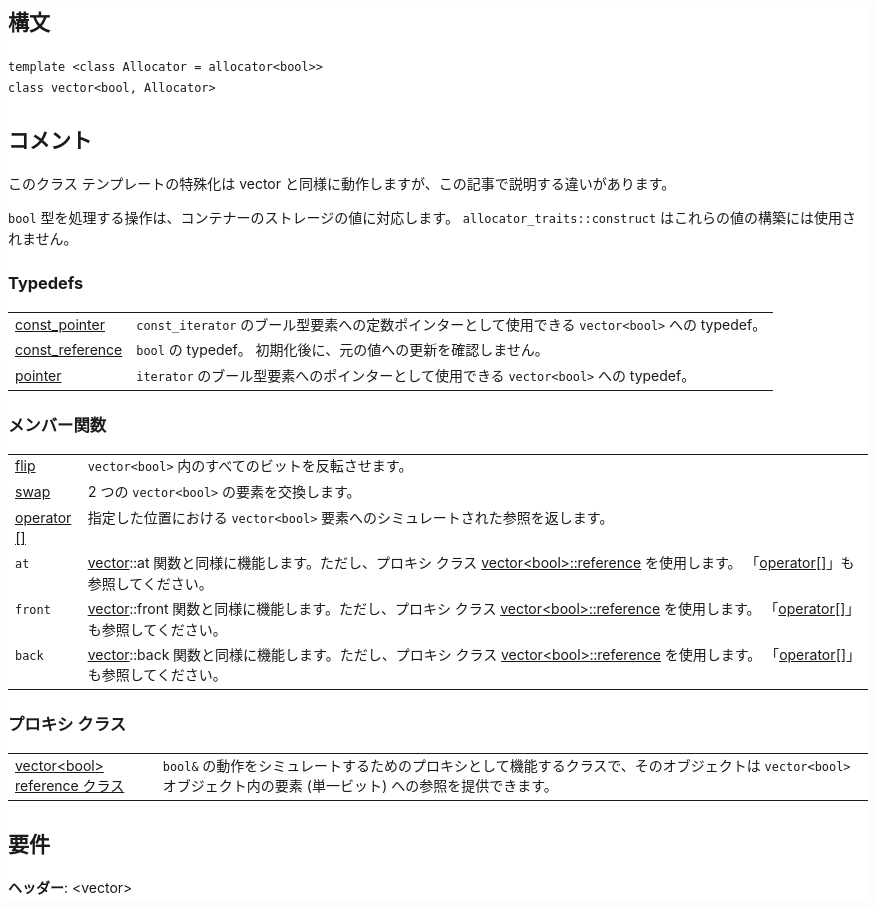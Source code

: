 ## <a name="syntax"></a>構文  
  
```  
template <class Allocator = allocator<bool>>  
class vector<bool, Allocator>  
```  
  
## <a name="remarks"></a>コメント  
 このクラス テンプレートの特殊化は vector と同様に動作しますが、この記事で説明する違いがあります。  
  
 `bool` 型を処理する操作は、コンテナーのストレージの値に対応します。 `allocator_traits::construct` はこれらの値の構築には使用されません。  
  
### <a name="typedefs"></a>Typedefs  
  
|||  
|-|-|  
|[const_pointer](#vector_lt_bool_gt___const_pointer)|`const_iterator` のブール型要素への定数ポインターとして使用できる `vector<bool>` への typedef。|  
|[const_reference](#vector_lt_bool_gt___const_reference)|`bool` の typedef。 初期化後に、元の値への更新を確認しません。|  
|[pointer](#vector_lt_bool_gt___pointer)|`iterator` のブール型要素へのポインターとして使用できる `vector<bool>` への typedef。|  
  
### <a name="member-functions"></a>メンバー関数  
  
|||  
|-|-|  
|[flip](#vector_lt_bool_gt___flip)|`vector<bool>` 内のすべてのビットを反転させます。|  
|[swap](#vector_lt_bool_gt___swap)|2 つの `vector<bool>` の要素を交換します。|  
|[operator&#91;&#93;](#vector_lt_bool_gt___operator_at)|指定した位置における `vector<bool>` 要素へのシミュレートされた参照を返します。|  
|`at`|[vector](../standard-library/vector-class.md)::at 関数と同様に機能します。ただし、プロキシ クラス [vector\<bool>::reference](#vector_lt_bool_gt___reference_class) を使用します。 「[operator&#91;&#93;](#vector_lt_bool_gt___operator_at)」も参照してください。|  
|`front`|[vector](../standard-library/vector-class.md)::front 関数と同様に機能します。ただし、プロキシ クラス [vector\<bool>::reference](#vector_lt_bool_gt___reference_class) を使用します。 「[operator&#91;&#93;](#vector_lt_bool_gt___operator_at)」も参照してください。|  
|`back`|[vector](../standard-library/vector-class.md)::back 関数と同様に機能します。ただし、プロキシ クラス [vector\<bool>::reference](#vector_lt_bool_gt___reference_class) を使用します。 「[operator&#91;&#93;](#vector_lt_bool_gt___operator_at)」も参照してください。|  
  
### <a name="proxy-class"></a>プロキシ クラス  
  
|||  
|-|-|  
|[vector\<bool> reference クラス](#vector_lt_bool_gt___reference_class)|`bool&` の動作をシミュレートするためのプロキシとして機能するクラスで、そのオブジェクトは `vector<bool>` オブジェクト内の要素 (単一ビット) への参照を提供できます。|  
  
## <a name="requirements"></a>要件  
 **ヘッダー**: \<vector>  
  